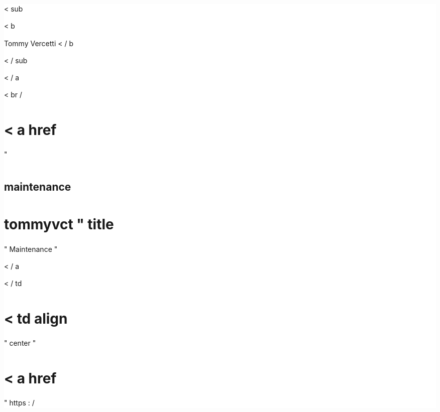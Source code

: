 <
sub
>
<
b
>
Tommy
Vercetti
<
/
b
>
<
/
sub
>
<
/
a
>
<
br
/
>
<
a
href
=
"
#
maintenance
-
tommyvct
"
title
=
"
Maintenance
"
>
<
/
a
>
<
/
td
>
<
td
align
=
"
center
"
>
<
a
href
=
"
https
:
/